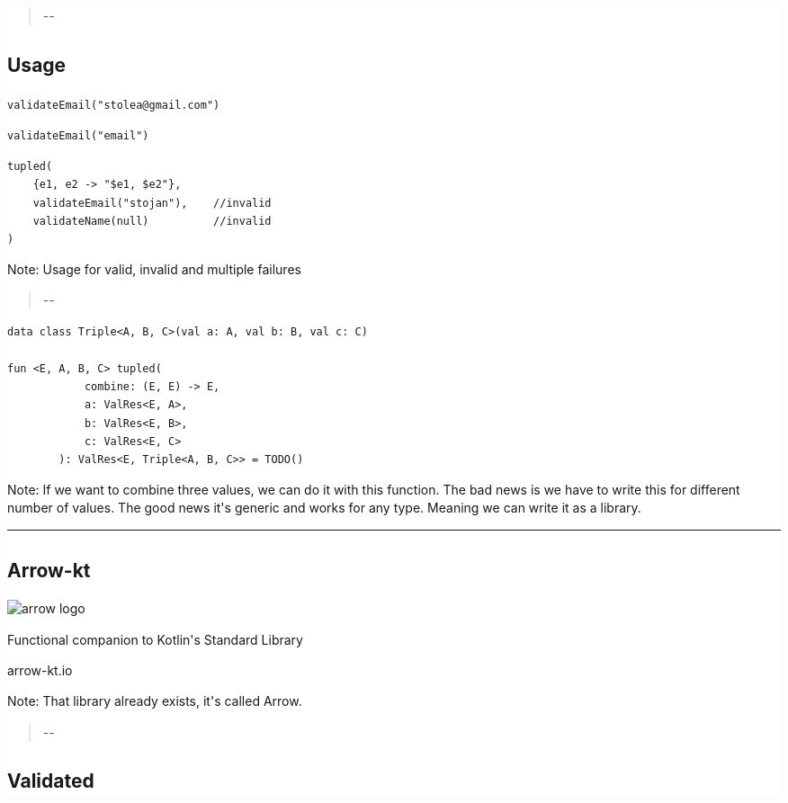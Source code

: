 >--

## Usage

```kotlin:ank
validateEmail("stolea@gmail.com")
```

```kotlin:ank
validateEmail("email")
```


```kotlin:ank
tupled(
    {e1, e2 -> "$e1, $e2"},
    validateEmail("stojan"),    //invalid
    validateName(null)          //invalid
)
```


Note: Usage for valid, invalid and multiple failures

>--

```kotlin:ank
data class Triple<A, B, C>(val a: A, val b: B, val c: C)

fun <E, A, B, C> tupled(
            combine: (E, E) -> E,
            a: ValRes<E, A>,
            b: ValRes<E, B>,
            c: ValRes<E, C>
        ): ValRes<E, Triple<A, B, C>> = TODO()
```

Note: If we want to combine three values, we can do it with this function. The bad news is we have to write this for different number of values. The good news it's generic and works for any type. Meaning we can write it as a library.

---

## Arrow-kt

<img src="images/arrow.svg" alt="arrow logo">

Functional companion to Kotlin's Standard Library

arrow-kt.io

Note: That library already exists, it's called Arrow.

>--

## Validated
